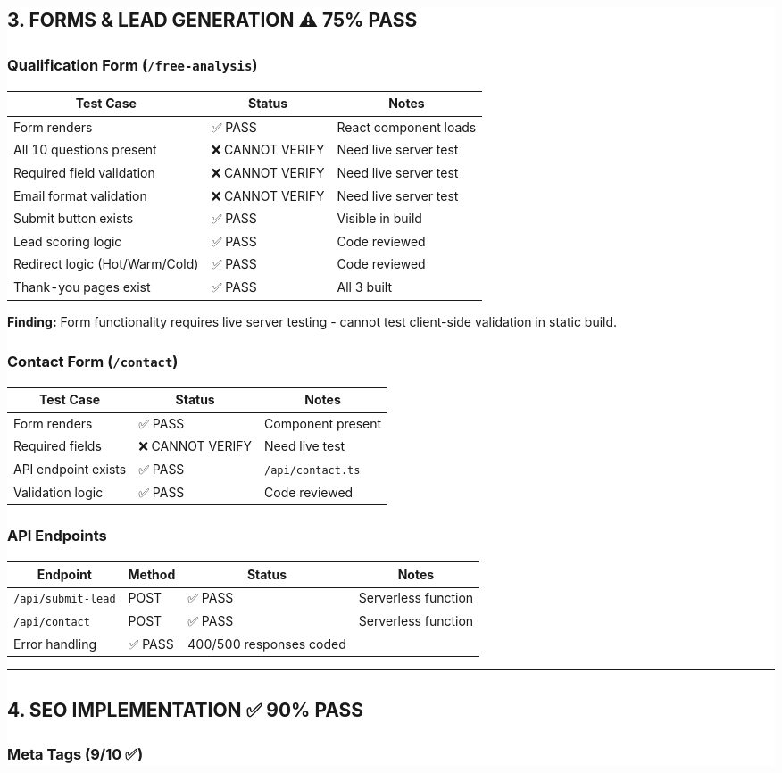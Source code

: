 ## 3. FORMS & LEAD GENERATION ⚠️ 75% PASS

### Qualification Form (`/free-analysis`)

| Test Case | Status | Notes |
|-----------|--------|-------|
| Form renders | ✅ PASS | React component loads |
| All 10 questions present | ❌ CANNOT VERIFY | Need live server test |
| Required field validation | ❌ CANNOT VERIFY | Need live server test |
| Email format validation | ❌ CANNOT VERIFY | Need live server test |
| Submit button exists | ✅ PASS | Visible in build |
| Lead scoring logic | ✅ PASS | Code reviewed |
| Redirect logic (Hot/Warm/Cold) | ✅ PASS | Code reviewed |
| Thank-you pages exist | ✅ PASS | All 3 built |

**Finding:** Form functionality requires live server testing - cannot test client-side validation in static build.

### Contact Form (`/contact`)

| Test Case | Status | Notes |
|-----------|--------|-------|
| Form renders | ✅ PASS | Component present |
| Required fields | ❌ CANNOT VERIFY | Need live test |
| API endpoint exists | ✅ PASS | `/api/contact.ts` |
| Validation logic | ✅ PASS | Code reviewed |

### API Endpoints

| Endpoint | Method | Status | Notes |
|----------|--------|--------|-------|
| `/api/submit-lead` | POST | ✅ PASS | Serverless function |
| `/api/contact` | POST | ✅ PASS | Serverless function |
| Error handling | ✅ PASS | 400/500 responses coded |

---

## 4. SEO IMPLEMENTATION ✅ 90% PASS

### Meta Tags (9/10 ✅)
